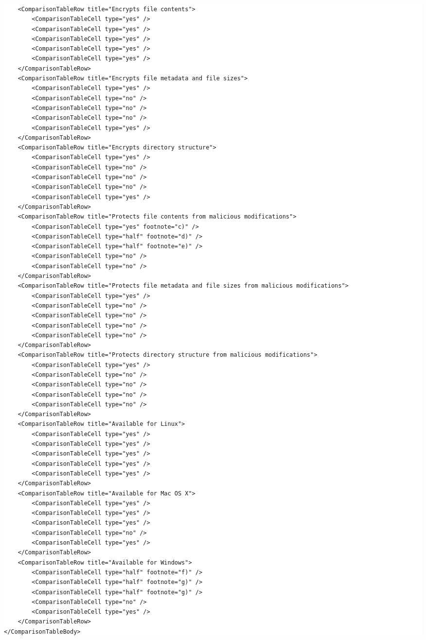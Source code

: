         <ComparisonTableRow title="Encrypts file contents">
            <ComparisonTableCell type="yes" />
            <ComparisonTableCell type="yes" />
            <ComparisonTableCell type="yes" />
            <ComparisonTableCell type="yes" />
            <ComparisonTableCell type="yes" />
        </ComparisonTableRow>
        <ComparisonTableRow title="Encrypts file metadata and file sizes">
            <ComparisonTableCell type="yes" />
            <ComparisonTableCell type="no" />
            <ComparisonTableCell type="no" />
            <ComparisonTableCell type="no" />
            <ComparisonTableCell type="yes" />
        </ComparisonTableRow>
        <ComparisonTableRow title="Encrypts directory structure">
            <ComparisonTableCell type="yes" />
            <ComparisonTableCell type="no" />
            <ComparisonTableCell type="no" />
            <ComparisonTableCell type="no" />
            <ComparisonTableCell type="yes" />
        </ComparisonTableRow>
        <ComparisonTableRow title="Protects file contents from malicious modifications">
            <ComparisonTableCell type="yes" footnote="c)" />
            <ComparisonTableCell type="half" footnote="d)" />
            <ComparisonTableCell type="half" footnote="e)" />
            <ComparisonTableCell type="no" />
            <ComparisonTableCell type="no" />
        </ComparisonTableRow>
        <ComparisonTableRow title="Protects file metadata and file sizes from malicious modifications">
            <ComparisonTableCell type="yes" />
            <ComparisonTableCell type="no" />
            <ComparisonTableCell type="no" />
            <ComparisonTableCell type="no" />
            <ComparisonTableCell type="no" />
        </ComparisonTableRow>
        <ComparisonTableRow title="Protects directory structure from malicious modifications">
            <ComparisonTableCell type="yes" />
            <ComparisonTableCell type="no" />
            <ComparisonTableCell type="no" />
            <ComparisonTableCell type="no" />
            <ComparisonTableCell type="no" />
        </ComparisonTableRow>
        <ComparisonTableRow title="Available for Linux">
            <ComparisonTableCell type="yes" />
            <ComparisonTableCell type="yes" />
            <ComparisonTableCell type="yes" />
            <ComparisonTableCell type="yes" />
            <ComparisonTableCell type="yes" />
        </ComparisonTableRow>
        <ComparisonTableRow title="Available for Mac OS X">
            <ComparisonTableCell type="yes" />
            <ComparisonTableCell type="yes" />
            <ComparisonTableCell type="yes" />
            <ComparisonTableCell type="no" />
            <ComparisonTableCell type="yes" />
        </ComparisonTableRow>
        <ComparisonTableRow title="Available for Windows">
            <ComparisonTableCell type="half" footnote="f)" />
            <ComparisonTableCell type="half" footnote="g)" />
            <ComparisonTableCell type="half" footnote="g)" />
            <ComparisonTableCell type="no" />
            <ComparisonTableCell type="yes" />
        </ComparisonTableRow>
    </ComparisonTableBody>